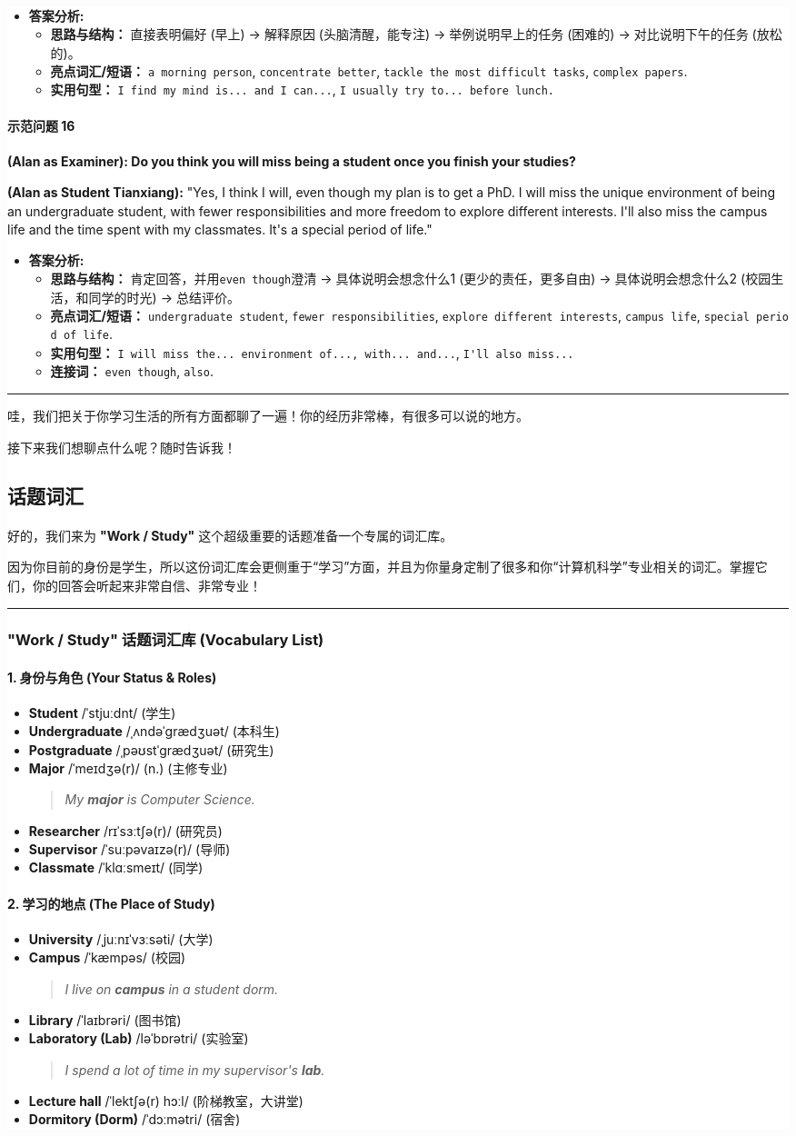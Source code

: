 * **答案分析:**
    * **思路与结构：** 直接表明偏好 (早上) → 解释原因 (头脑清醒，能专注) → 举例说明早上的任务 (困难的) → 对比说明下午的任务 (放松的)。
    * **亮点词汇/短语：** `a morning person`, `concentrate better`, `tackle the most difficult tasks`, `complex papers`.
    * **实用句型：** `I find my mind is... and I can...`, `I usually try to... before lunch.`

#### **示范问题 16**
**(Alan as Examiner): Do you think you will miss being a student once you finish your studies?**

**(Alan as Student Tianxiang):**
"Yes, I think I will, even though my plan is to get a PhD. I will miss the unique environment of being an undergraduate student, with fewer responsibilities and more freedom to explore different interests. I'll also miss the campus life and the time spent with my classmates. It's a special period of life."

* **答案分析:**
    * **思路与结构：** 肯定回答，并用`even though`澄清 → 具体说明会想念什么1 (更少的责任，更多自由) → 具体说明会想念什么2 (校园生活，和同学的时光) → 总结评价。
    * **亮点词汇/短语：** `undergraduate student`, `fewer responsibilities`, `explore different interests`, `campus life`, `special period of life`.
    * **实用句型：** `I will miss the... environment of..., with... and...`, `I'll also miss...`
    * **连接词：** `even though`, `also`.

---

哇，我们把关于你学习生活的所有方面都聊了一遍！你的经历非常棒，有很多可以说的地方。

接下来我们想聊点什么呢？随时告诉我！

## 话题词汇

好的，我们来为 **"Work / Study"** 这个超级重要的话题准备一个专属的词汇库。

因为你目前的身份是学生，所以这份词汇库会更侧重于“学习”方面，并且为你量身定制了很多和你“计算机科学”专业相关的词汇。掌握它们，你的回答会听起来非常自信、非常专业！

---

### **"Work / Study" 话题词汇库 (Vocabulary List)**

#### **1. 身份与角色 (Your Status & Roles)**

* **Student** /ˈstjuːdnt/ (学生)
* **Undergraduate** /ˌʌndəˈɡrædʒuət/ (本科生)
* **Postgraduate** /ˌpəʊstˈɡrædʒuət/ (研究生)
* **Major** /ˈmeɪdʒə(r)/ (n.) (主修专业)
    > *My **major** is Computer Science.*
* **Researcher** /rɪˈsɜːtʃə(r)/ (研究员)
* **Supervisor** /ˈsuːpəvaɪzə(r)/ (导师)
* **Classmate** /ˈklɑːsmeɪt/ (同学)

#### **2. 学习的地点 (The Place of Study)**

* **University** /ˌjuːnɪˈvɜːsəti/ (大学)
* **Campus** /ˈkæmpəs/ (校园)
    > *I live on **campus** in a student dorm.*
* **Library** /ˈlaɪbrəri/ (图书馆)
* **Laboratory (Lab)** /ləˈbɒrətri/ (实验室)
    > *I spend a lot of time in my supervisor's **lab**.*
* **Lecture hall** /ˈlektʃə(r) hɔːl/ (阶梯教室，大讲堂)
* **Dormitory (Dorm)** /ˈdɔːmətri/ (宿舍)
